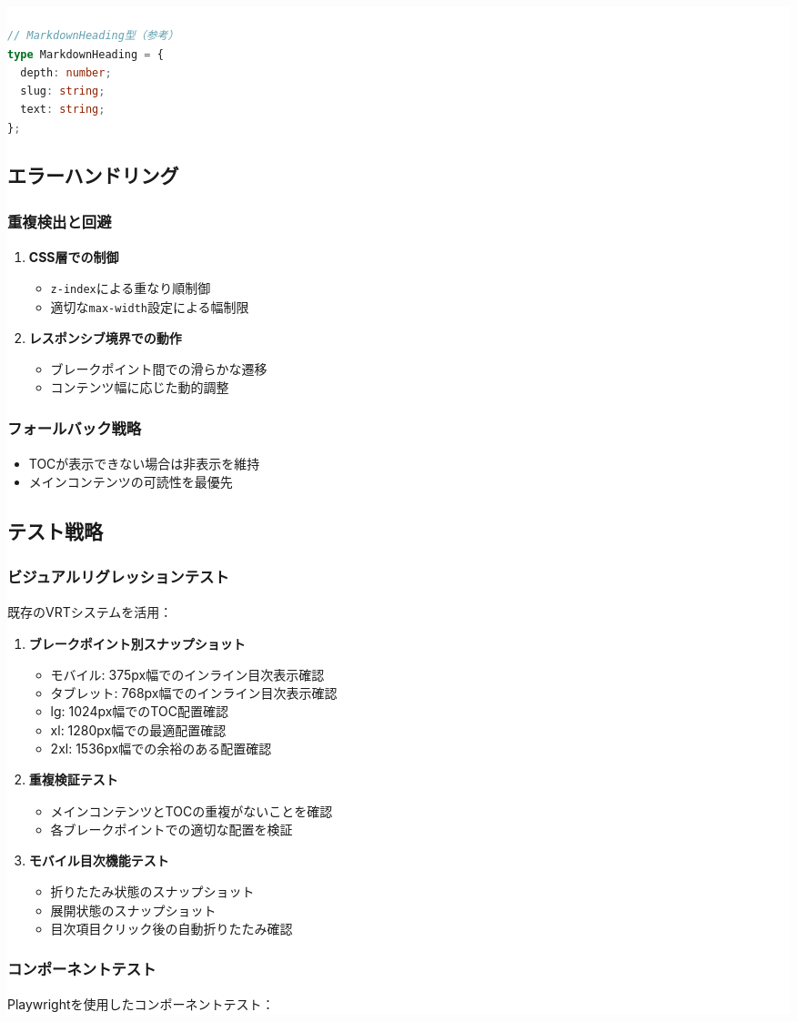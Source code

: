 ```typescript

// MarkdownHeading型（参考）
type MarkdownHeading = {
  depth: number;
  slug: string;
  text: string;
};
```

## エラーハンドリング

### 重複検出と回避

1. **CSS層での制御**
   - `z-index`による重なり順制御
   - 適切な`max-width`設定による幅制限

2. **レスポンシブ境界での動作**
   - ブレークポイント間での滑らかな遷移
   - コンテンツ幅に応じた動的調整

### フォールバック戦略

- TOCが表示できない場合は非表示を維持
- メインコンテンツの可読性を最優先

## テスト戦略

### ビジュアルリグレッションテスト

既存のVRTシステムを活用：

1. **ブレークポイント別スナップショット**
   - モバイル: 375px幅でのインライン目次表示確認
   - タブレット: 768px幅でのインライン目次表示確認
   - lg: 1024px幅でのTOC配置確認
   - xl: 1280px幅での最適配置確認
   - 2xl: 1536px幅での余裕のある配置確認

2. **重複検証テスト**
   - メインコンテンツとTOCの重複がないことを確認
   - 各ブレークポイントでの適切な配置を検証

3. **モバイル目次機能テスト**
   - 折りたたみ状態のスナップショット
   - 展開状態のスナップショット
   - 目次項目クリック後の自動折りたたみ確認

### コンポーネントテスト

Playwrightを使用したコンポーネントテスト：
